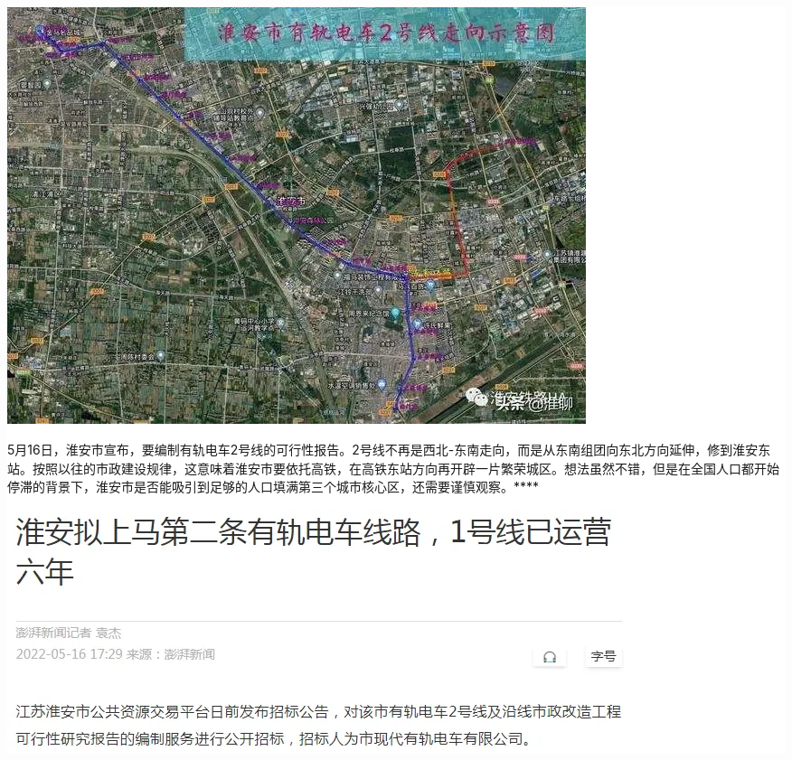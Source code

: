 ![](/images/btnews/btnews/0401_0500/0438/1cf8d2ae-5579-4b1f-b04c-f25aa54e4009.webp)



5月16日，淮安市宣布，要编制有轨电车2号线的可行性报告。2号线不再是西北-东南走向，而是从东南组团向东北方向延伸，修到淮安东站。按照以往的市政建设规律，这意味着淮安市要依托高铁，在高铁东站方向再开辟一片繁荣城区。想法虽然不错，但是在全国人口都开始停滞的背景下，淮安市是否能吸引到足够的人口填满第三个城市核心区，还需要谨慎观察。****

![](/images/btnews/btnews/0401_0500/0438/81fd18e5-a7b9-452c-bb11-6f2995542141.webp)
